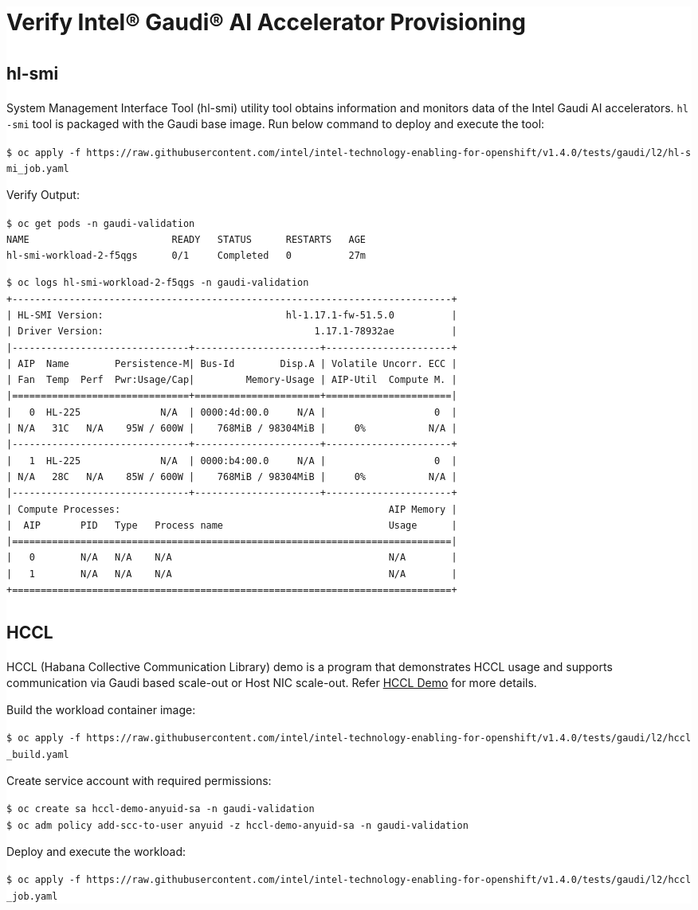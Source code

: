 # Verify Intel® Gaudi® AI Accelerator Provisioning

## hl-smi 
System Management Interface Tool (hl-smi) utility tool obtains information and monitors data of the Intel Gaudi AI accelerators.
`hl-smi` tool is packaged with the Gaudi base image. Run below command to deploy and execute the tool:
```
$ oc apply -f https://raw.githubusercontent.com/intel/intel-technology-enabling-for-openshift/v1.4.0/tests/gaudi/l2/hl-smi_job.yaml
```

Verify Output:
```
$ oc get pods -n gaudi-validation
NAME                         READY   STATUS      RESTARTS   AGE
hl-smi-workload-2-f5qgs      0/1     Completed   0          27m
```
```
$ oc logs hl-smi-workload-2-f5qgs -n gaudi-validation
+-----------------------------------------------------------------------------+
| HL-SMI Version:                                hl-1.17.1-fw-51.5.0          |
| Driver Version:                                     1.17.1-78932ae          |
|-------------------------------+----------------------+----------------------+
| AIP  Name        Persistence-M| Bus-Id        Disp.A | Volatile Uncorr. ECC |
| Fan  Temp  Perf  Pwr:Usage/Cap|         Memory-Usage | AIP-Util  Compute M. |
|===============================+======================+======================|
|   0  HL-225              N/A  | 0000:4d:00.0     N/A |                   0  |
| N/A   31C   N/A    95W / 600W |    768MiB / 98304MiB |     0%           N/A |
|-------------------------------+----------------------+----------------------+
|   1  HL-225              N/A  | 0000:b4:00.0     N/A |                   0  |
| N/A   28C   N/A    85W / 600W |    768MiB / 98304MiB |     0%           N/A |
|-------------------------------+----------------------+----------------------+
| Compute Processes:                                               AIP Memory |
|  AIP       PID   Type   Process name                             Usage      |
|=============================================================================|
|   0        N/A   N/A    N/A                                      N/A        |
|   1        N/A   N/A    N/A                                      N/A        |
+=============================================================================+
```

## HCCL
HCCL (Habana Collective Communication Library) demo is a program that demonstrates HCCL usage and supports communication via Gaudi based scale-out or Host NIC scale-out. Refer [HCCL Demo](https://github.com/HabanaAI/hccl_demo/tree/main?tab=readme-ov-file#hccl-demo) for more details.

Build the workload container image:
```
$ oc apply -f https://raw.githubusercontent.com/intel/intel-technology-enabling-for-openshift/v1.4.0/tests/gaudi/l2/hccl_build.yaml
```
Create service account with required permissions: 
```
$ oc create sa hccl-demo-anyuid-sa -n gaudi-validation
$ oc adm policy add-scc-to-user anyuid -z hccl-demo-anyuid-sa -n gaudi-validation
```
Deploy and execute the workload:
```
$ oc apply -f https://raw.githubusercontent.com/intel/intel-technology-enabling-for-openshift/v1.4.0/tests/gaudi/l2/hccl_job.yaml
```
